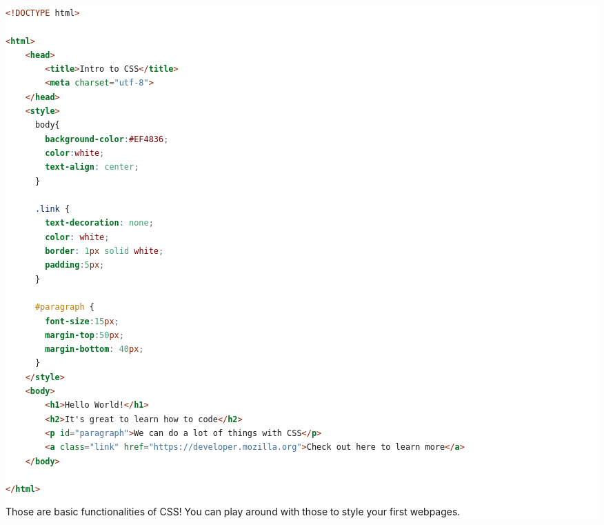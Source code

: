 ```html
<!DOCTYPE html>

<html>
    <head>
        <title>Intro to CSS</title>
        <meta charset="utf-8">
    </head>
    <style>
      body{
        background-color:#EF4836;
        color:white;  
        text-align: center;
      }

      .link {
        text-decoration: none;
        color: white;
        border: 1px solid white;
        padding:5px;
      }

      #paragraph {
        font-size:15px;
        margin-top:50px;
        margin-bottom: 40px;
      }
    </style>
    <body>
        <h1>Hello World!</h1>
        <h2>It's great to learn how to code</h2>
        <p id="paragraph">We can do a lot of things with CSS</p>
        <a class="link" href="https://developer.mozilla.org">Check out here to learn more</a>
    </body>

</html>
```


Those are basic functionalities of CSS! You can play around with those to style your first webpages. 

